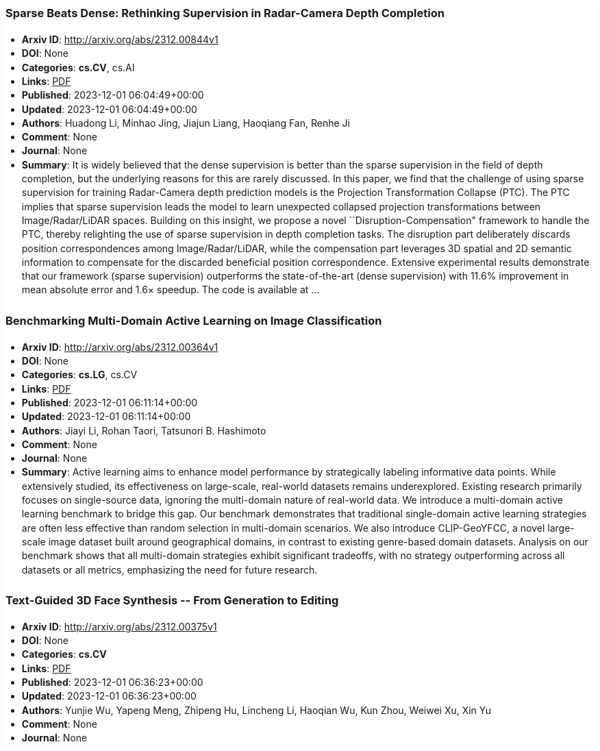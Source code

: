 

### Sparse Beats Dense: Rethinking Supervision in Radar-Camera Depth Completion
- **Arxiv ID**: http://arxiv.org/abs/2312.00844v1
- **DOI**: None
- **Categories**: **cs.CV**, cs.AI
- **Links**: [PDF](http://arxiv.org/pdf/2312.00844v1)
- **Published**: 2023-12-01 06:04:49+00:00
- **Updated**: 2023-12-01 06:04:49+00:00
- **Authors**: Huadong Li, Minhao Jing, Jiajun Liang, Haoqiang Fan, Renhe Ji
- **Comment**: None
- **Journal**: None
- **Summary**: It is widely believed that the dense supervision is better than the sparse supervision in the field of depth completion, but the underlying reasons for this are rarely discussed. In this paper, we find that the challenge of using sparse supervision for training Radar-Camera depth prediction models is the Projection Transformation Collapse (PTC). The PTC implies that sparse supervision leads the model to learn unexpected collapsed projection transformations between Image/Radar/LiDAR spaces. Building on this insight, we propose a novel ``Disruption-Compensation" framework to handle the PTC, thereby relighting the use of sparse supervision in depth completion tasks. The disruption part deliberately discards position correspondences among Image/Radar/LiDAR, while the compensation part leverages 3D spatial and 2D semantic information to compensate for the discarded beneficial position correspondence. Extensive experimental results demonstrate that our framework (sparse supervision) outperforms the state-of-the-art (dense supervision) with 11.6$\%$ improvement in mean absolute error and $1.6 \times$ speedup. The code is available at ...



### Benchmarking Multi-Domain Active Learning on Image Classification
- **Arxiv ID**: http://arxiv.org/abs/2312.00364v1
- **DOI**: None
- **Categories**: **cs.LG**, cs.CV
- **Links**: [PDF](http://arxiv.org/pdf/2312.00364v1)
- **Published**: 2023-12-01 06:11:14+00:00
- **Updated**: 2023-12-01 06:11:14+00:00
- **Authors**: Jiayi Li, Rohan Taori, Tatsunori B. Hashimoto
- **Comment**: None
- **Journal**: None
- **Summary**: Active learning aims to enhance model performance by strategically labeling informative data points. While extensively studied, its effectiveness on large-scale, real-world datasets remains underexplored. Existing research primarily focuses on single-source data, ignoring the multi-domain nature of real-world data. We introduce a multi-domain active learning benchmark to bridge this gap. Our benchmark demonstrates that traditional single-domain active learning strategies are often less effective than random selection in multi-domain scenarios. We also introduce CLIP-GeoYFCC, a novel large-scale image dataset built around geographical domains, in contrast to existing genre-based domain datasets. Analysis on our benchmark shows that all multi-domain strategies exhibit significant tradeoffs, with no strategy outperforming across all datasets or all metrics, emphasizing the need for future research.



### Text-Guided 3D Face Synthesis -- From Generation to Editing
- **Arxiv ID**: http://arxiv.org/abs/2312.00375v1
- **DOI**: None
- **Categories**: **cs.CV**
- **Links**: [PDF](http://arxiv.org/pdf/2312.00375v1)
- **Published**: 2023-12-01 06:36:23+00:00
- **Updated**: 2023-12-01 06:36:23+00:00
- **Authors**: Yunjie Wu, Yapeng Meng, Zhipeng Hu, Lincheng Li, Haoqian Wu, Kun Zhou, Weiwei Xu, Xin Yu
- **Comment**: None
- **Journal**: None